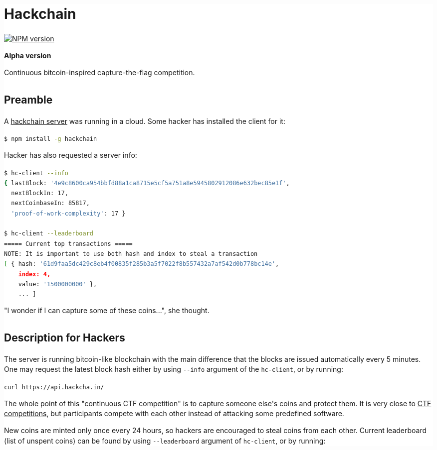 # Hackchain
[![NPM version](https://badge.fury.io/js/hackchain.svg)](http://badge.fury.io/js/hackchain)

**Alpha version**

Continuous bitcoin-inspired capture-the-flag competition.

## Preamble

A [hackchain server][0] was running in a cloud. Some hacker has installed the
client for it:

```bash
$ npm install -g hackchain
```

Hacker has also requested a server info:

```bash
$ hc-client --info
{ lastBlock: '4e9c8600ca954bbfd88a1ca8715e5cf5a751a8e5945802912086e632bec85e1f',
  nextBlockIn: 17,
  nextCoinbaseIn: 85817,
  'proof-of-work-complexity': 17 }

$ hc-client --leaderboard
===== Current top transactions =====
NOTE: It is important to use both hash and index to steal a transaction
[ { hash: '61d9faa5dc429c8eb4f00835f285b3a5f7022f8b557432a7af542d0b778bc14e',
    index: 4,
    value: '1500000000' },
    ... ]
```

"I wonder if I can capture some of these coins...", she thought.

## Description for Hackers

The server is running bitcoin-like blockchain with the main difference that the
blocks are issued automatically every 5 minutes. One may request the latest
block hash either by using `--info` argument of the `hc-client`, or by running:

```bash
curl https://api.hackcha.in/
```

The whole point of this "continuous CTF competition" is to capture someone else's
coins and protect them. It is very close to [CTF competitions][1], but
participants compete with each other instead of attacking some predefined
software.

New coins are minted only once every 24 hours, so hackers are encouraged to
steal coins from each other. Current leaderboard (list of unspent coins) can be
found by using `--leaderboard` argument of `hc-client`, or by running:


[0]: https://api.hackcha.in/
[1]: https://en.wikipedia.org/wiki/Capture_the_flag#Computer_security
[2]: http://www.eng.umd.edu/~blj/RiSC/RiSC-isa.pdf
[3]: https://github.com/hackchain/hackchain-core/issues
[4]: https://en.wikipedia.org/wiki/Endianness
[5]: http://www.johnloomis.org/ece449/notes/Jacob/ex-5.html
[6]: https://github.com/hackchain/hackchain-core/blob/d46b2a580f5413f5419298fc5dbf59b15562f562/test/interpreter/interpreter-test.js#L84-L103
[7]: https://github.com/hackchain/hackchain-client/blob/master/examples/
[8]: https://github.com/hackchain/hackchain-debugger/blob/master/examples/
[9]: http://webchat.freenode.net?channels=%23hackchain&uio=d4
[10]: https://freenode.net/